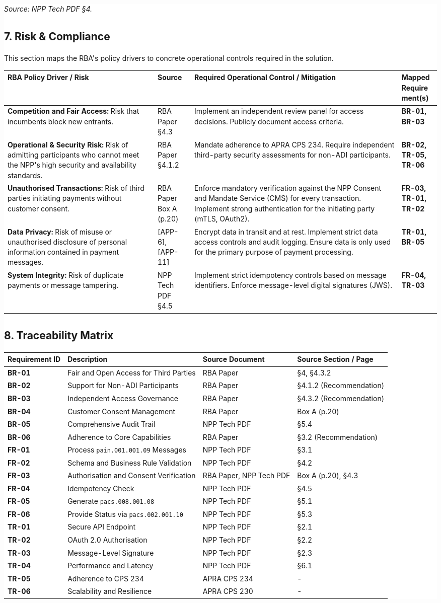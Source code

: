 *Source: NPP Tech PDF §4.*

## 7. Risk & Compliance

This section maps the RBA's policy drivers to concrete operational controls required in the solution.

| RBA Policy Driver / Risk | Source | Required Operational Control / Mitigation | Mapped Requirement(s) |
| :--- | :--- | :--- | :--- |
| **Competition and Fair Access:** Risk that incumbents block new entrants. | RBA Paper §4.3 | Implement an independent review panel for access decisions. Publicly document access criteria. | **BR-01, BR-03** |
| **Operational & Security Risk:** Risk of admitting participants who cannot meet the NPP's high security and availability standards. | RBA Paper §4.1.2 | Mandate adherence to APRA CPS 234. Require independent third-party security assessments for non-ADI participants. | **BR-02, TR-05, TR-06** |
| **Unauthorised Transactions:** Risk of third parties initiating payments without customer consent. | RBA Paper Box A (p.20) | Enforce mandatory verification against the NPP Consent and Mandate Service (CMS) for every transaction. Implement strong authentication for the initiating party (mTLS, OAuth2). | **FR-03, TR-01, TR-02** |
| **Data Privacy:** Risk of misuse or unauthorised disclosure of personal information contained in payment messages. | [APP-6], [APP-11] | Encrypt data in transit and at rest. Implement strict data access controls and audit logging. Ensure data is only used for the primary purpose of payment processing. | **TR-01, BR-05** |
| **System Integrity:** Risk of duplicate payments or message tampering. | NPP Tech PDF §4.5 | Implement strict idempotency controls based on message identifiers. Enforce message-level digital signatures (JWS). | **FR-04, TR-03** |

## 8. Traceability Matrix

| Requirement ID | Description | Source Document | Source Section / Page |
| :--- | :--- | :--- | :--- |
| **BR-01** | Fair and Open Access for Third Parties | RBA Paper | §4, §4.3.2 |
| **BR-02** | Support for Non-ADI Participants | RBA Paper | §4.1.2 (Recommendation) |
| **BR-03** | Independent Access Governance | RBA Paper | §4.3.2 (Recommendation) |
| **BR-04** | Customer Consent Management | RBA Paper | Box A (p.20) |
| **BR-05** | Comprehensive Audit Trail | NPP Tech PDF | §5.4 |
| **BR-06** | Adherence to Core Capabilities | RBA Paper | §3.2 (Recommendation) |
| **FR-01** | Process `pain.001.001.09` Messages | NPP Tech PDF | §3.1 |
| **FR-02** | Schema and Business Rule Validation | NPP Tech PDF | §4.2 |
| **FR-03** | Authorisation and Consent Verification | RBA Paper, NPP Tech PDF | Box A (p.20), §4.3 |
| **FR-04** | Idempotency Check | NPP Tech PDF | §4.5 |
| **FR-05** | Generate `pacs.008.001.08` | NPP Tech PDF | §5.1 |
| **FR-06** | Provide Status via `pacs.002.001.10` | NPP Tech PDF | §5.3 |
| **TR-01** | Secure API Endpoint | NPP Tech PDF | §2.1 |
| **TR-02** | OAuth 2.0 Authorisation | NPP Tech PDF | §2.2 |
| **TR-03** | Message-Level Signature | NPP Tech PDF | §2.3 |
| **TR-04** | Performance and Latency | NPP Tech PDF | §6.1 |
| **TR-05** | Adherence to CPS 234 | APRA CPS 234 | - |
| **TR-06** | Scalability and Resilience | APRA CPS 230 | - |
